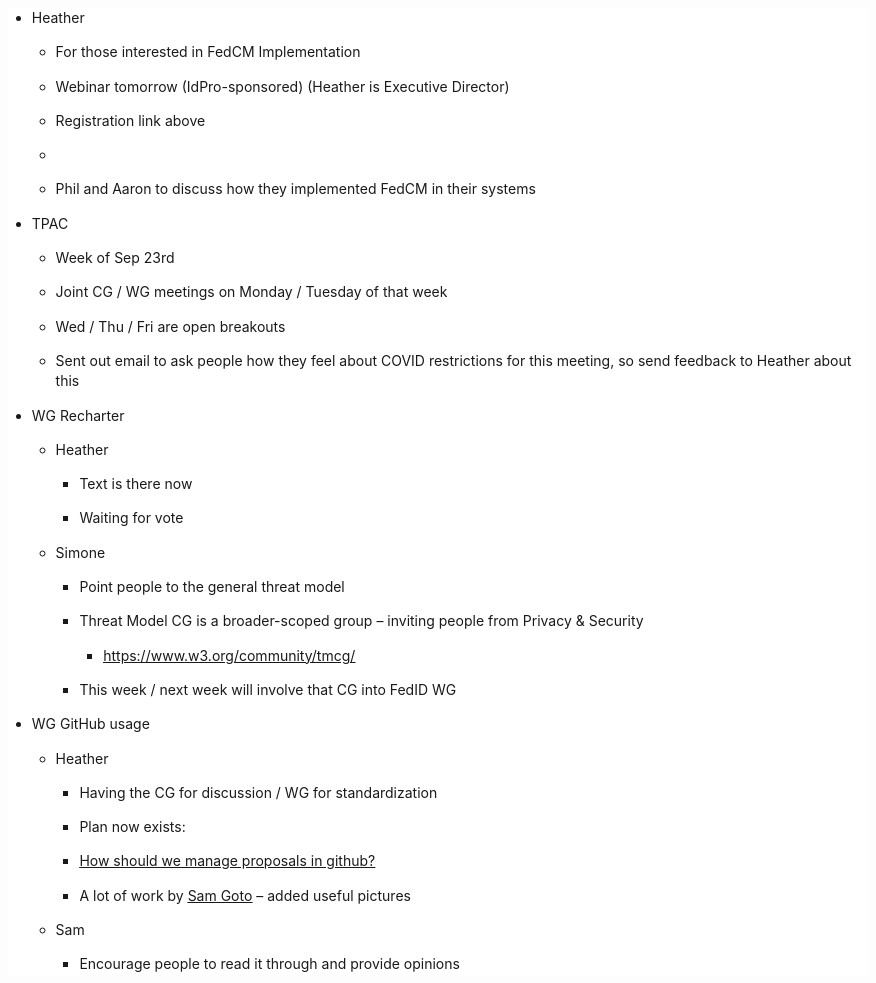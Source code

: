 -   Heather

    -   For those interested in FedCM Implementation

    -   Webinar tomorrow (IdPro-sponsored) (Heather is Executive
    Director)

    -   Registration link above

    -   

    -   Phil and Aaron to discuss how they implemented FedCM in their
    systems

-   TPAC

    -   Week of Sep 23rd

    -   Joint CG / WG meetings on Monday / Tuesday of that week

    -   Wed / Thu / Fri are open breakouts

    -   Sent out email to ask people how they feel about COVID
    restrictions for this meeting, so send feedback to Heather
    about this

-   WG Recharter

    -   Heather

        -   Text is there now

        -   Waiting for vote

    -   Simone

        -   Point people to the general threat model

        -   Threat Model CG is a broader-scoped group – inviting people
        from Privacy & Security

            -   [<u>https://www.w3.org/community/tmcg/</u>](https://www.w3.org/community/tmcg/)

        -   This week / next week will involve that CG into FedID WG

-   WG GitHub usage

    -   Heather

        -   Having the CG for discussion / WG for standardization

        -   Plan now exists:

        -   [<u>How should we manage proposals in
        github?</u>](https://docs.google.com/document/d/1-FQccf3A2w4EuB5e4Z12oRsJEZvDo4hbzm_Td3yvNg8/edit#heading=h.mhvdl6a6fq9x)

        -   A lot of work by [<u>Sam Goto</u>](mailto:goto@google.com) –
        added useful pictures

    -   Sam

        -   Encourage people to read it through and provide opinions
